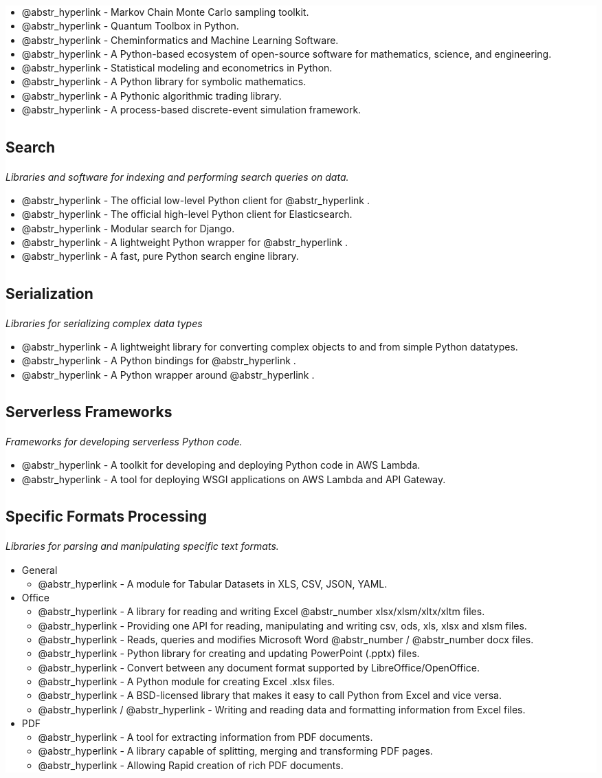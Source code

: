   * @abstr_hyperlink - Markov Chain Monte Carlo sampling toolkit.
  * @abstr_hyperlink - Quantum Toolbox in Python.
  * @abstr_hyperlink - Cheminformatics and Machine Learning Software.
  * @abstr_hyperlink - A Python-based ecosystem of open-source software for mathematics, science, and engineering.
  * @abstr_hyperlink - Statistical modeling and econometrics in Python.
  * @abstr_hyperlink - A Python library for symbolic mathematics.
  * @abstr_hyperlink - A Pythonic algorithmic trading library.
  * @abstr_hyperlink - A process-based discrete-event simulation framework.



## Search

_Libraries and software for indexing and performing search queries on data._

  * @abstr_hyperlink - The official low-level Python client for @abstr_hyperlink .
  * @abstr_hyperlink - The official high-level Python client for Elasticsearch.
  * @abstr_hyperlink - Modular search for Django.
  * @abstr_hyperlink - A lightweight Python wrapper for @abstr_hyperlink .
  * @abstr_hyperlink - A fast, pure Python search engine library.



## Serialization

_Libraries for serializing complex data types_

  * @abstr_hyperlink - A lightweight library for converting complex objects to and from simple Python datatypes.
  * @abstr_hyperlink - A Python bindings for @abstr_hyperlink .
  * @abstr_hyperlink - A Python wrapper around @abstr_hyperlink .



## Serverless Frameworks

_Frameworks for developing serverless Python code._

  * @abstr_hyperlink - A toolkit for developing and deploying Python code in AWS Lambda.
  * @abstr_hyperlink - A tool for deploying WSGI applications on AWS Lambda and API Gateway.



## Specific Formats Processing

_Libraries for parsing and manipulating specific text formats._

  * General 
    * @abstr_hyperlink - A module for Tabular Datasets in XLS, CSV, JSON, YAML.
  * Office 
    * @abstr_hyperlink - A library for reading and writing Excel @abstr_number xlsx/xlsm/xltx/xltm files.
    * @abstr_hyperlink - Providing one API for reading, manipulating and writing csv, ods, xls, xlsx and xlsm files.
    * @abstr_hyperlink - Reads, queries and modifies Microsoft Word @abstr_number / @abstr_number docx files.
    * @abstr_hyperlink - Python library for creating and updating PowerPoint (.pptx) files.
    * @abstr_hyperlink - Convert between any document format supported by LibreOffice/OpenOffice.
    * @abstr_hyperlink - A Python module for creating Excel .xlsx files.
    * @abstr_hyperlink - A BSD-licensed library that makes it easy to call Python from Excel and vice versa.
    * @abstr_hyperlink / @abstr_hyperlink - Writing and reading data and formatting information from Excel files.
  * PDF 
    * @abstr_hyperlink - A tool for extracting information from PDF documents.
    * @abstr_hyperlink - A library capable of splitting, merging and transforming PDF pages.
    * @abstr_hyperlink - Allowing Rapid creation of rich PDF documents.
